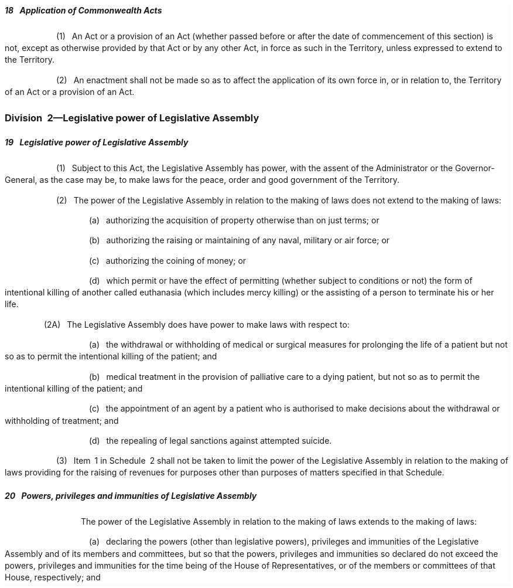 ##### <a id="18"></a>18  Application of Commonwealth Acts

             (1)  An Act or a provision of an Act (whether passed before or after the date of commencement of this section) is not, except as otherwise provided by that Act or by any other Act, in force as such in the Territory, unless expressed to extend to the Territory.

             (2)  An enactment shall not be made so as to affect the application of its own force in, or in relation to, the Territory of an Act or a provision of an Act.

### Division 2—Legislative power of Legislative Assembly

##### <a id="19"></a>19  Legislative power of Legislative Assembly

             (1)  Subject to this Act, the Legislative Assembly has power, with the assent of the Administrator or the Governor-General, as the case may be, to make laws for the peace, order and good government of the Territory.

             (2)  The power of the Legislative Assembly in relation to the making of laws does not extend to the making of laws:

                     (a)  authorizing the acquisition of property otherwise than on just terms; or

                     (b)  authorizing the raising or maintaining of any naval, military or air force; or

                     (c)  authorizing the coining of money; or

                     (d)  which permit or have the effect of permitting (whether subject to conditions or not) the form of intentional killing of another called euthanasia (which includes mercy killing) or the assisting of a person to terminate his or her life.

          (2A)  The Legislative Assembly does have power to make laws with respect to:

                     (a)  the withdrawal or withholding of medical or surgical measures for prolonging the life of a patient but not so as to permit the intentional killing of the patient; and

                     (b)  medical treatment in the provision of palliative care to a dying patient, but not so as to permit the intentional killing of the patient; and

                     (c)  the appointment of an agent by a patient who is authorised to make decisions about the withdrawal or withholding of treatment; and

                     (d)  the repealing of legal sanctions against attempted suicide.

             (3)  Item 1 in Schedule 2 shall not be taken to limit the power of the Legislative Assembly in relation to the making of laws providing for the raising of revenues for purposes other than purposes of matters specified in that Schedule.

##### <a id="20"></a>20  Powers, privileges and immunities of Legislative Assembly

                   The power of the Legislative Assembly in relation to the making of laws extends to the making of laws:

                     (a)  declaring the powers (other than legislative powers), privileges and immunities of the Legislative Assembly and of its members and committees, but so that the powers, privileges and immunities so declared do not exceed the powers, privileges and immunities for the time being of the House of Representatives, or of the members or committees of that House, respectively; and
